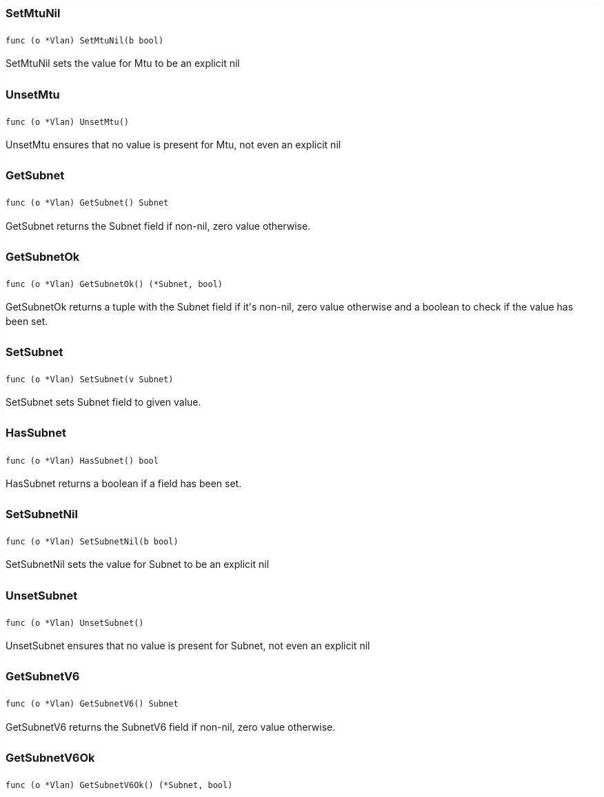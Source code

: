 ### SetMtuNil

`func (o *Vlan) SetMtuNil(b bool)`

 SetMtuNil sets the value for Mtu to be an explicit nil

### UnsetMtu
`func (o *Vlan) UnsetMtu()`

UnsetMtu ensures that no value is present for Mtu, not even an explicit nil
### GetSubnet

`func (o *Vlan) GetSubnet() Subnet`

GetSubnet returns the Subnet field if non-nil, zero value otherwise.

### GetSubnetOk

`func (o *Vlan) GetSubnetOk() (*Subnet, bool)`

GetSubnetOk returns a tuple with the Subnet field if it's non-nil, zero value otherwise
and a boolean to check if the value has been set.

### SetSubnet

`func (o *Vlan) SetSubnet(v Subnet)`

SetSubnet sets Subnet field to given value.

### HasSubnet

`func (o *Vlan) HasSubnet() bool`

HasSubnet returns a boolean if a field has been set.

### SetSubnetNil

`func (o *Vlan) SetSubnetNil(b bool)`

 SetSubnetNil sets the value for Subnet to be an explicit nil

### UnsetSubnet
`func (o *Vlan) UnsetSubnet()`

UnsetSubnet ensures that no value is present for Subnet, not even an explicit nil
### GetSubnetV6

`func (o *Vlan) GetSubnetV6() Subnet`

GetSubnetV6 returns the SubnetV6 field if non-nil, zero value otherwise.

### GetSubnetV6Ok

`func (o *Vlan) GetSubnetV6Ok() (*Subnet, bool)`
